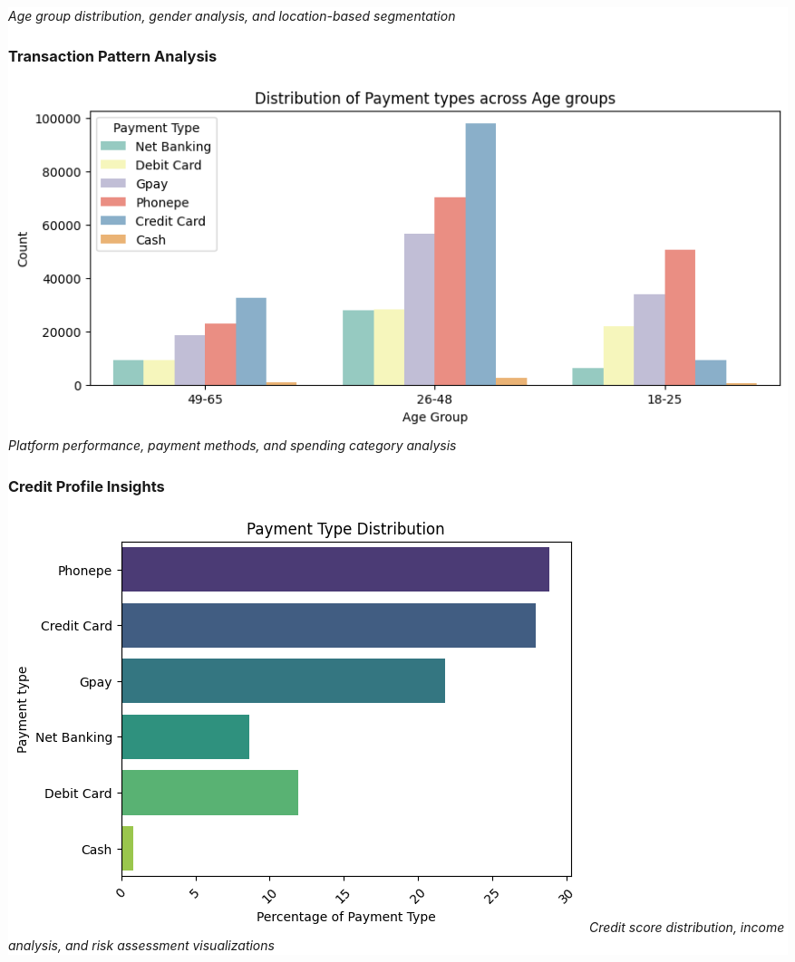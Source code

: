 *Age group distribution, gender analysis, and location-based segmentation*

### Transaction Pattern Analysis
![Transaction Patterns](Plots/Phase03.png)
*Platform performance, payment methods, and spending category analysis*

### Credit Profile Insights
![Credit Analysis](Plots/Phase04.png)
*Credit score distribution, income analysis, and risk assessment visualizations*

